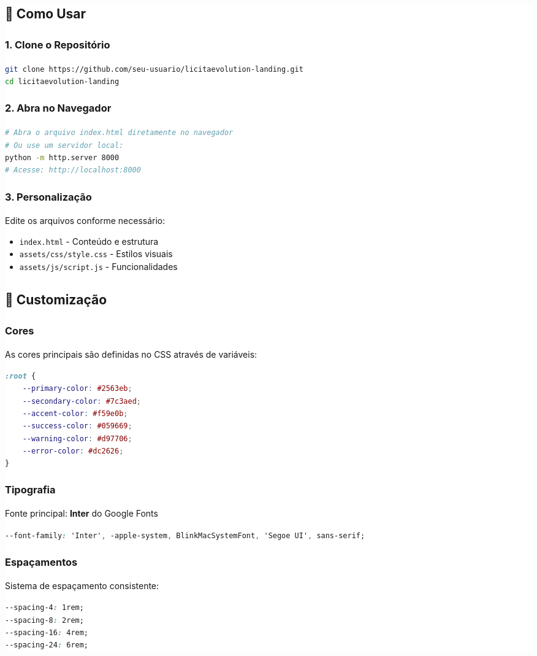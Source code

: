 ## 🚀 Como Usar

### 1. Clone o Repositório
```bash
git clone https://github.com/seu-usuario/licitaevolution-landing.git
cd licitaevolution-landing
```

### 2. Abra no Navegador
```bash
# Abra o arquivo index.html diretamente no navegador
# Ou use um servidor local:
python -m http.server 8000
# Acesse: http://localhost:8000
```

### 3. Personalização
Edite os arquivos conforme necessário:
- `index.html` - Conteúdo e estrutura
- `assets/css/style.css` - Estilos visuais
- `assets/js/script.js` - Funcionalidades

## 🎨 Customização

### Cores
As cores principais são definidas no CSS através de variáveis:
```css
:root {
    --primary-color: #2563eb;
    --secondary-color: #7c3aed;
    --accent-color: #f59e0b;
    --success-color: #059669;
    --warning-color: #d97706;
    --error-color: #dc2626;
}
```

### Tipografia
Fonte principal: **Inter** do Google Fonts
```css
--font-family: 'Inter', -apple-system, BlinkMacSystemFont, 'Segoe UI', sans-serif;
```

### Espaçamentos
Sistema de espaçamento consistente:
```css
--spacing-4: 1rem;
--spacing-8: 2rem;
--spacing-16: 4rem;
--spacing-24: 6rem;
```
